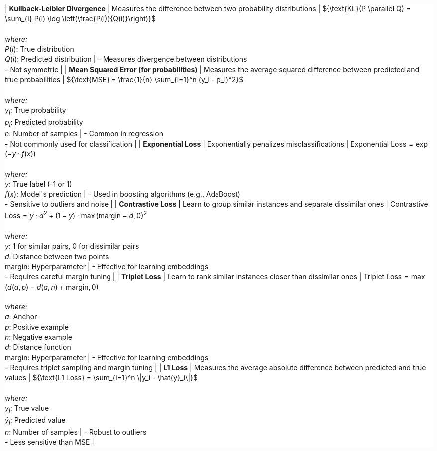 | **Kullback-Leibler Divergence** | Measures the difference between two probability distributions | ${\text{KL}(P \parallel Q) = \sum_{i} P(i) \log \left(\frac{P(i)}{Q(i)}\right)}$ <br><br> *where:* <br> $P(i)$: True distribution <br> $Q(i)$: Predicted distribution | - Measures divergence between distributions<br>- Not symmetric |
| **Mean Squared Error (for probabilities)** | Measures the average squared difference between predicted and true probabilities | ${\text{MSE} = \frac{1}{n} \sum_{i=1}^n (y_i - p_i)^2}$ <br><br> *where:* <br> $y_i$: True probability <br> $p_i$: Predicted probability <br> $n$: Number of samples | - Common in regression<br>- Not commonly used for classification |
| **Exponential Loss**      | Exponentially penalizes misclassifications | ${\text{Exponential Loss} = \exp(-y \cdot f(x))}$ <br><br> *where:* <br> $y$: True label (-1 or 1) <br> $f(x)$: Model's prediction | - Used in boosting algorithms (e.g., AdaBoost)<br>- Sensitive to outliers and noise |
| **Contrastive Loss**      | Learn to group similar instances and separate dissimilar ones | ${\text{Contrastive Loss} = y \cdot d^2 + (1 - y) \cdot \max(\text{margin} - d, 0)^2}$ <br><br> *where:* <br> $y$: 1 for similar pairs, 0 for dissimilar pairs <br> $d$: Distance between two points <br> $\text{margin}$: Hyperparameter | - Effective for learning embeddings<br>- Requires careful margin tuning |
| **Triplet Loss**          | Learn to rank similar instances closer than dissimilar ones | ${\text{Triplet Loss} = \max(d(a, p) - d(a, n) + \text{margin}, 0)}$ <br><br> *where:* <br> $a$: Anchor <br> $p$: Positive example <br> $n$: Negative example <br> $d$: Distance function <br> $\text{margin}$: Hyperparameter | - Effective for learning embeddings<br>- Requires triplet sampling and margin tuning |
| **L1 Loss**               | Measures the average absolute difference between predicted and true values | ${\text{L1 Loss} = \sum_{i=1}^n \|y_i - \hat{y}_i\|}$ <br><br> *where:* <br> $y_i$: True value <br> $\hat{y}_i$: Predicted value <br> $n$: Number of samples | - Robust to outliers<br>- Less sensitive than MSE |
